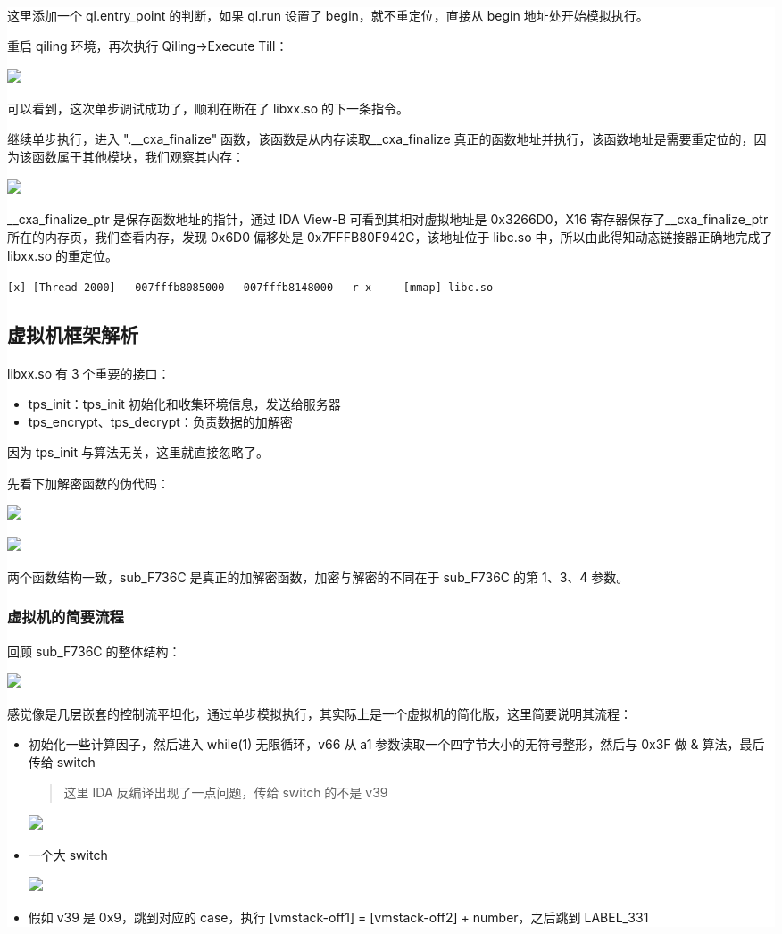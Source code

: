 这里添加一个 ql.entry_point 的判断，如果 ql.run 设置了 begin，就不重定位，直接从 begin 地址处开始模拟执行。

重启 qiling 环境，再次执行 Qiling->Execute Till：

![](https://image-hosts.oss-cn-chengdu.aliyuncs.com/reverse/libxx_algorithm_analysis/image-20240725103246929.png)

可以看到，这次单步调试成功了，顺利在断在了 libxx.so 的下一条指令。

继续单步执行，进入 ".__cxa_finalize" 函数，该函数是从内存读取__cxa_finalize 真正的函数地址并执行，该函数地址是需要重定位的，因为该函数属于其他模块，我们观察其内存：

![](https://image-hosts.oss-cn-chengdu.aliyuncs.com/reverse/libxx_algorithm_analysis/image-20240725103947132.png)

__cxa_finalize_ptr 是保存函数地址的指针，通过 IDA View-B 可看到其相对虚拟地址是 0x3266D0，X16 寄存器保存了__cxa_finalize_ptr 所在的内存页，我们查看内存，发现 0x6D0 偏移处是 0x7FFFB80F942C，该地址位于 libc.so 中，所以由此得知动态链接器正确地完成了 libxx.so 的重定位。

```
[x] [Thread 2000]   007fffb8085000 - 007fffb8148000   r-x     [mmap] libc.so

```

虚拟机框架解析
-------

libxx.so 有 3 个重要的接口：

*   tps_init：tps_init 初始化和收集环境信息，发送给服务器
*   tps_encrypt、tps_decrypt：负责数据的加解密

因为 tps_init 与算法无关，这里就直接忽略了。

先看下加解密函数的伪代码：

![](https://image-hosts.oss-cn-chengdu.aliyuncs.com/reverse/libxx_algorithm_analysis/image-20240725105318159.png)

![](https://image-hosts.oss-cn-chengdu.aliyuncs.com/reverse/libxx_algorithm_analysis/image-20240725105333731.png)

两个函数结构一致，sub_F736C 是真正的加解密函数，加密与解密的不同在于 sub_F736C 的第 1、3、4 参数。

### 虚拟机的简要流程

回顾 sub_F736C 的整体结构：

![](https://image-hosts.oss-cn-chengdu.aliyuncs.com/reverse/libxx_algorithm_analysis/image-20240725105747850.png)

感觉像是几层嵌套的控制流平坦化，通过单步模拟执行，其实际上是一个虚拟机的简化版，这里简要说明其流程：

*   初始化一些计算因子，然后进入 while(1) 无限循环，v66 从 a1 参数读取一个四字节大小的无符号整形，然后与 0x3F 做 & 算法，最后传给 switch
    
    > 这里 IDA 反编译出现了一点问题，传给 switch 的不是 v39
    
    ![](https://image-hosts.oss-cn-chengdu.aliyuncs.com/reverse/libxx_algorithm_analysis/image-20240725134708083.png)
    
*   一个大 switch
    
    ![](https://image-hosts.oss-cn-chengdu.aliyuncs.com/reverse/libxx_algorithm_analysis/image-20240725110152019.png)
    
*   假如 v39 是 0x9，跳到对应的 case，执行 [vmstack-off1] = [vmstack-off2] + number，之后跳到 LABEL_331
    